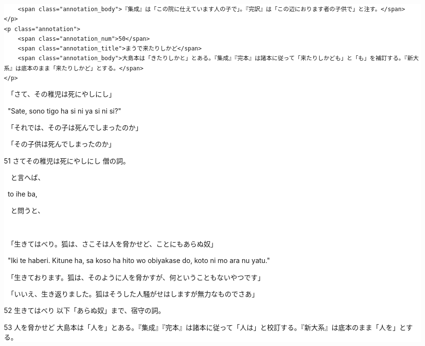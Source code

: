 		<span class="annotation_body">『集成』は「この院に仕えています人の子で」。『完訳』は「この辺におります者の子供で」と注す。</span>
	</p> 
	<p class="annotation">
		<span class="annotation_num">50</span>
		<span class="annotation_title">まうで来たりしかど</span>
		<span class="annotation_body">大島本は「きたりしかと」とある。『集成』『完本』は諸本に従って「来たりしかども」と「も」を補訂する。『新大系』は底本のまま「来たりしかど」とする。</span>
	</p>
  </div>
</div>

<div id="53010305">
  <p class="original">　「さて、その稚児は死にやしにし」</p>
  <p class="romanized">&nbsp;&nbsp;&#34;Sate&#44; sono tigo ha si ni ya si ni si?&#34;</p>
  <p class="shibuya">　「それでは、その子は死んでしまったのか」</p>
  <p class="yosano">　「その子供は死んでしまったのか」<BR></p>
  <p class="seiden"></p>
  
  <div class="annotations">
	<p class="annotation">
		<span class="annotation_num">51</span>
		<span class="annotation_title">さてその稚児は死にやしにし</span>
		<span class="annotation_body">僧の詞。</span>
	</p>
  </div>
</div>

<div id="53010306">
  <p class="original">　と言へば、</p>
  <p class="romanized">&nbsp;&nbsp;to ihe ba&#44;</p>
  <p class="shibuya">　と問うと、</p>
  <p class="yosano"><BR></p>
  <p class="seiden"></p>
  
</div>

<div id="53010307">
  <p class="original">　「生きてはべり。狐は、さこそは人を脅かせど、ことにもあらぬ奴」</p>
  <p class="romanized">&nbsp;&nbsp;&#34;Iki te haberi. Kitune ha&#44; sa koso ha hito wo obiyakase do&#44; koto ni mo ara nu yatu.&#34;</p>
  <p class="shibuya">　「生きております。狐は、そのように人を脅かすが、何ということもないやつです」</p>
  <p class="yosano">　「いいえ、生き返りました。狐はそうした人騒がせはしますが無力なものでさあ」<BR></p>
  <p class="seiden"></p>
  
  <div class="annotations">
	<p class="annotation">
		<span class="annotation_num">52</span>
		<span class="annotation_title">生きてはべり</span>
		<span class="annotation_body">以下「あらぬ奴」まで、宿守の詞。</span>
	</p> 
	<p class="annotation">
		<span class="annotation_num">53</span>
		<span class="annotation_title">人を脅かせど</span>
		<span class="annotation_body">大島本は「人を」とある。『集成』『完本』は諸本に従って「人は」と校訂する。『新大系』は底本のまま「人を」とする。</span>
	</p>
  </div>
</div>
